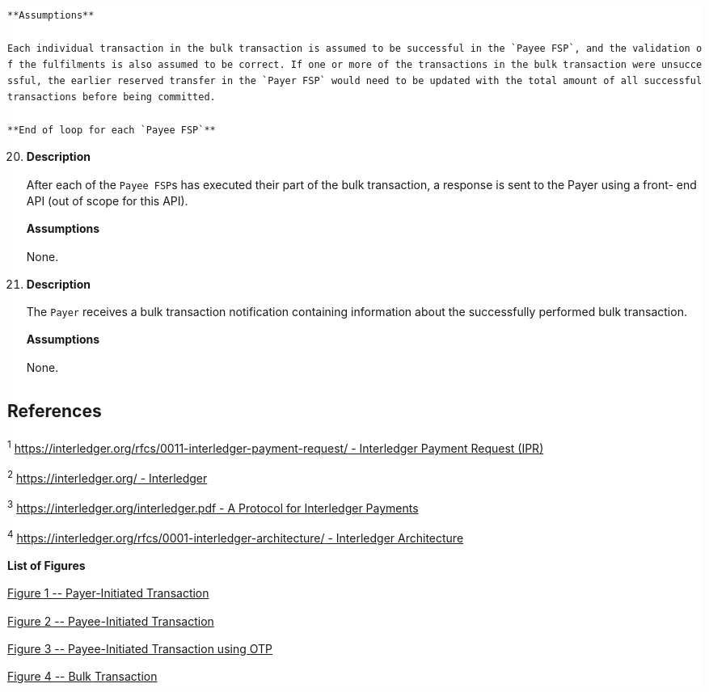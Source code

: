     **Assumptions** 

    Each individual transaction in the bulk transaction is assumed to be successful in the `Payee FSP`, and the validation of the fulfilments is also assumed to be correct. If one or more of the transactions in the bulk transaction were unsuccessful, the earlier reserved transfer in the `Payer FSP` would need to be updated with the total amount of all successful transactions before being committed.

    **End of loop for each `Payee FSP`**

20. **Description**

    After each of the `Payee FSP`s has executed their part of the bulk transaction, a response is sent to the Payer using a front- end API (out of scope for this API). 

    **Assumptions** 

    None.

21. **Description**

    The `Payer` receives a bulk transaction notification containing information about the successfully performed bulk transaction.

    **Assumptions** 

    None.

## References

<sup>1</sup> [https://interledger.org/rfcs/0011-interledger-payment-request/ - Interledger Payment Request (IPR)](https://interledger.org/rfcs/0011-interledger-payment-request)

<sup>2</sup> [https://interledger.org/ - Interledger](https://interledger.org)

<sup>3</sup> [https://interledger.org/interledger.pdf - A Protocol for Interledger Payments](https://interledger.org/interledger.pdf)

<sup>4</sup> [https://interledger.org/rfcs/0001-interledger-architecture/ - Interledger Architecture](https://interledger.org/rfcs/0001-interledger-architecture)



**List of Figures**

[Figure 1 -- Payer-Initiated Transaction](#443-business-process-sequence-diagram)

[Figure 2 -- Payee-Initiated Transaction](#423-business-process-sequence-diagram)

[Figure 3 -- Payee-Initiated Transaction using OTP](#433-business-process-sequence-diagram)

[Figure 4 -- Bulk Transaction](#443-business-process-sequence-diagram)
